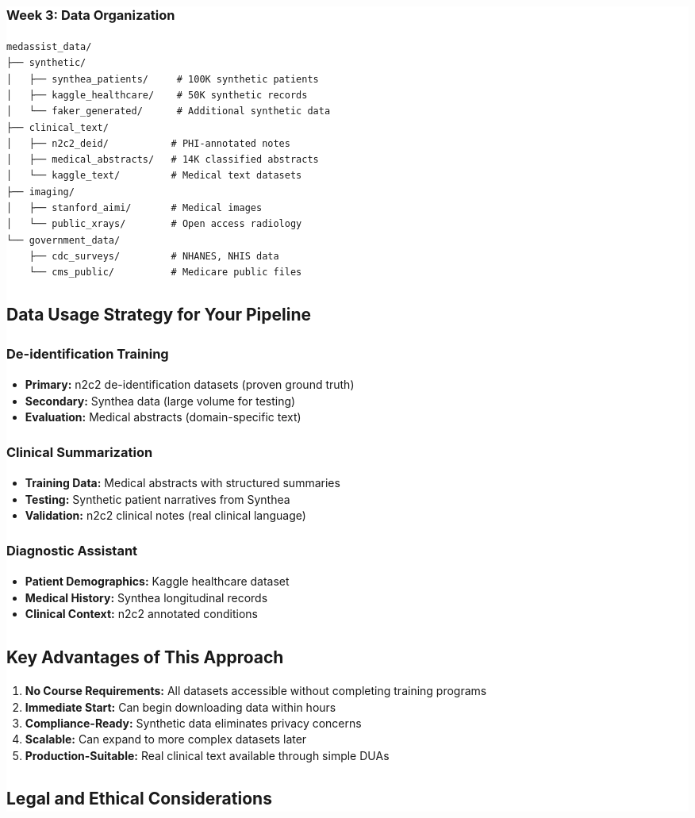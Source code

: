 ### **Week 3: Data Organization**

```
medassist_data/
├── synthetic/
│   ├── synthea_patients/     # 100K synthetic patients
│   ├── kaggle_healthcare/    # 50K synthetic records
│   └── faker_generated/      # Additional synthetic data
├── clinical_text/
│   ├── n2c2_deid/           # PHI-annotated notes
│   ├── medical_abstracts/   # 14K classified abstracts
│   └── kaggle_text/         # Medical text datasets
├── imaging/
│   ├── stanford_aimi/       # Medical images
│   └── public_xrays/        # Open access radiology
└── government_data/
    ├── cdc_surveys/         # NHANES, NHIS data
    └── cms_public/          # Medicare public files
```


## **Data Usage Strategy for Your Pipeline**

### **De-identification Training**

- **Primary:** n2c2 de-identification datasets (proven ground truth)
- **Secondary:** Synthea data (large volume for testing)
- **Evaluation:** Medical abstracts (domain-specific text)


### **Clinical Summarization**

- **Training Data:** Medical abstracts with structured summaries
- **Testing:** Synthetic patient narratives from Synthea
- **Validation:** n2c2 clinical notes (real clinical language)


### **Diagnostic Assistant**

- **Patient Demographics:** Kaggle healthcare dataset
- **Medical History:** Synthea longitudinal records
- **Clinical Context:** n2c2 annotated conditions


## **Key Advantages of This Approach**

1. **No Course Requirements:** All datasets accessible without completing training programs
2. **Immediate Start:** Can begin downloading data within hours
3. **Compliance-Ready:** Synthetic data eliminates privacy concerns
4. **Scalable:** Can expand to more complex datasets later
5. **Production-Suitable:** Real clinical text available through simple DUAs

## **Legal and Ethical Considerations**
